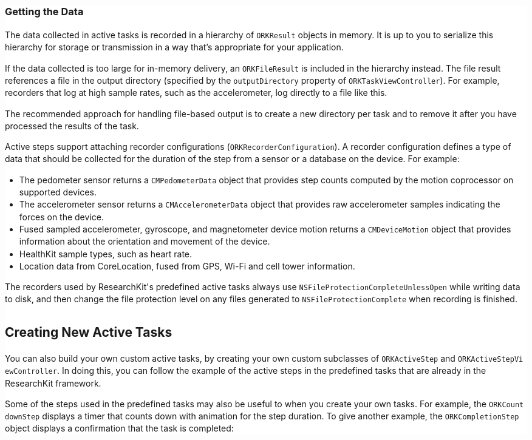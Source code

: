 ### Getting the Data

The data collected in active tasks is recorded in a hierarchy of
`ORKResult` objects in memory. It is up to you to serialize this
hierarchy for storage or transmission in a way that’s appropriate for your application.

If the data collected is too large for in-memory delivery, an
`ORKFileResult` is included in the hierarchy instead. The file result
references a file in the output directory (specified by the
`outputDirectory` property of `ORKTaskViewController`). For example,
recorders that log at high sample rates, such as the accelerometer,
log directly to a file like this.

The recommended approach for handling file-based output is to create a
new directory per task and to remove it after you have processed the
results of the task.

Active steps support attaching recorder configurations
(`ORKRecorderConfiguration`). A recorder configuration defines a type of
data that should be collected for the duration of the step from a sensor or
a database on the device. For example:

* The pedometer sensor returns a `CMPedometerData` object that provides step counts computed by the motion coprocessor on supported devices.
* The accelerometer sensor returns a `CMAccelerometerData` object that provides raw accelerometer samples indicating the forces on the device.
* Fused sampled accelerometer, gyroscope, and magnetometer device motion returns a `CMDeviceMotion` object that provides information about the orientation and movement of the device.
* HealthKit sample types, such as heart rate.
* Location data from CoreLocation, fused from GPS, Wi-Fi and cell tower information.


The recorders used by ResearchKit's predefined active tasks always use
`NSFileProtectionCompleteUnlessOpen` while writing data to disk, and
then change the file protection level on any files generated to
`NSFileProtectionComplete` when recording is finished.


## Creating New Active Tasks

You can also build your own custom active tasks, by creating your own
custom subclasses of `ORKActiveStep` and
`ORKActiveStepViewController`. In doing this, you can follow the example of
the active steps in the predefined tasks that are already in the ResearchKit framework.

Some of the steps used in the predefined tasks may also be useful to
when you create your own tasks. For example, the `ORKCountdownStep` displays a timer that counts
down with animation for the step duration. To give another example,
the `ORKCompletionStep` object displays a confirmation that the task
is completed:
